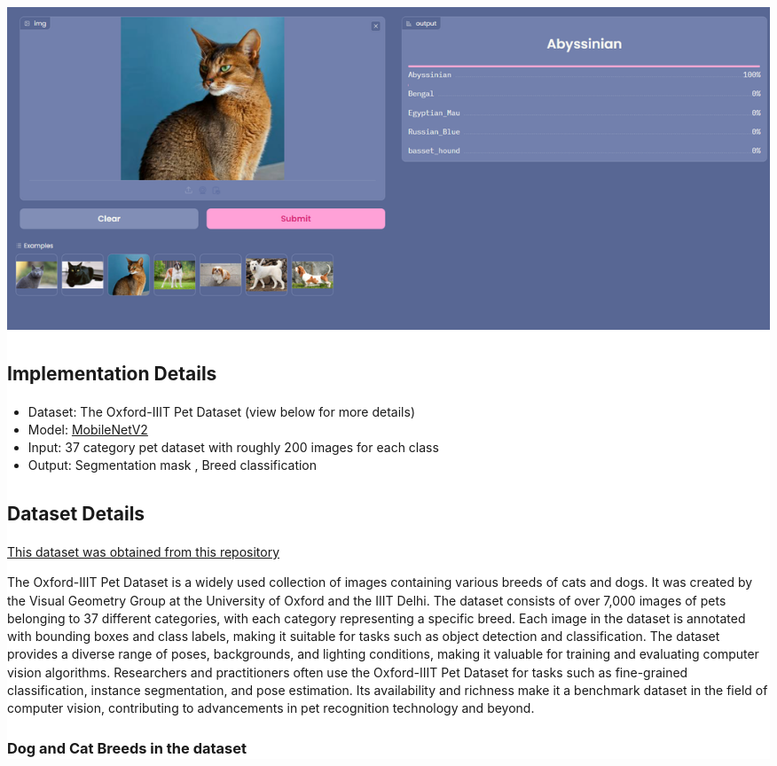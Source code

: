 ![alt text](https://github.com/vasanthgx/petdataset_classification/blob/main/images/gradio.png)

## Implementation Details

- Dataset: The Oxford-IIIT Pet Dataset (view below for more details)
- Model: [MobileNetV2]('https://keras.io/api/applications/mobilenet/')
- Input: 37 category pet dataset with roughly 200 images for each class
- Output: Segmentation mask , Breed classification

## Dataset Details

[This dataset was obtained from this repository](https://www.robots.ox.ac.uk/~vgg/data/pets/)

The Oxford-IIIT Pet Dataset is a widely used collection of images containing various breeds of cats and dogs. It was created by the Visual Geometry Group at the University of Oxford and the IIIT Delhi. The dataset consists of over 7,000 images of pets belonging to 37 different categories, with each category representing a specific breed.
Each image in the dataset is annotated with bounding boxes and class labels, making it suitable for tasks such as object detection and classification. The dataset provides a diverse range of poses, backgrounds, and lighting conditions, making it valuable for training and evaluating computer vision algorithms.
Researchers and practitioners often use the Oxford-IIIT Pet Dataset for tasks such as fine-grained classification, instance segmentation, and pose estimation. Its availability and richness make it a benchmark dataset in the field of computer vision, contributing to advancements in pet recognition technology and beyond.

### Dog and Cat Breeds in the dataset
